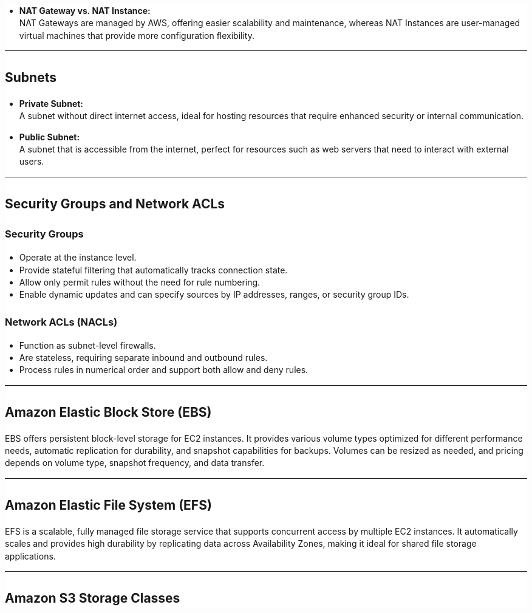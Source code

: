 - **NAT Gateway vs. NAT Instance:**  
  NAT Gateways are managed by AWS, offering easier scalability and maintenance, whereas NAT Instances are user-managed virtual machines that provide more configuration flexibility.

---

## Subnets

- **Private Subnet:**  
  A subnet without direct internet access, ideal for hosting resources that require enhanced security or internal communication.

- **Public Subnet:**  
  A subnet that is accessible from the internet, perfect for resources such as web servers that need to interact with external users.

---

## Security Groups and Network ACLs

### Security Groups
- Operate at the instance level.
- Provide stateful filtering that automatically tracks connection state.
- Allow only permit rules without the need for rule numbering.
- Enable dynamic updates and can specify sources by IP addresses, ranges, or security group IDs.

### Network ACLs (NACLs)
- Function as subnet-level firewalls.
- Are stateless, requiring separate inbound and outbound rules.
- Process rules in numerical order and support both allow and deny rules.

---

## Amazon Elastic Block Store (EBS)

EBS offers persistent block-level storage for EC2 instances. It provides various volume types optimized for different performance needs, automatic replication for durability, and snapshot capabilities for backups. Volumes can be resized as needed, and pricing depends on volume type, snapshot frequency, and data transfer.

---

## Amazon Elastic File System (EFS)

EFS is a scalable, fully managed file storage service that supports concurrent access by multiple EC2 instances. It automatically scales and provides high durability by replicating data across Availability Zones, making it ideal for shared file storage applications.

---

## Amazon S3 Storage Classes

